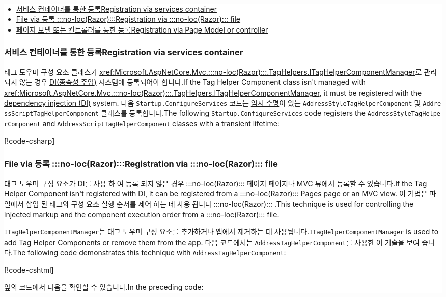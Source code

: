 * [<span data-ttu-id="e7b5f-140">서비스 컨테이너를 통한 등록</span><span class="sxs-lookup"><span data-stu-id="e7b5f-140">Registration via services container</span></span>](#registration-via-services-container)
* [<span data-ttu-id="e7b5f-141">File via 등록 :::no-loc(Razor):::</span><span class="sxs-lookup"><span data-stu-id="e7b5f-141">Registration via :::no-loc(Razor)::: file</span></span>](#registration-via-razor-file)
* [<span data-ttu-id="e7b5f-142">페이지 모델 또는 컨트롤러를 통한 등록</span><span class="sxs-lookup"><span data-stu-id="e7b5f-142">Registration via Page Model or controller</span></span>](#registration-via-page-model-or-controller)

### <a name="registration-via-services-container"></a><span data-ttu-id="e7b5f-143">서비스 컨테이너를 통한 등록</span><span class="sxs-lookup"><span data-stu-id="e7b5f-143">Registration via services container</span></span>

<span data-ttu-id="e7b5f-144">태그 도우미 구성 요소 클래스가 <xref:Microsoft.AspNetCore.Mvc.:::no-loc(Razor):::.TagHelpers.ITagHelperComponentManager>로 관리되지 않는 경우 [DI(종속성 주입)](xref:fundamentals/dependency-injection) 시스템에 등록되어야 합니다.</span><span class="sxs-lookup"><span data-stu-id="e7b5f-144">If the Tag Helper Component class isn't managed with <xref:Microsoft.AspNetCore.Mvc.:::no-loc(Razor):::.TagHelpers.ITagHelperComponentManager>, it must be registered with the [dependency injection (DI)](xref:fundamentals/dependency-injection) system.</span></span> <span data-ttu-id="e7b5f-145">다음 `Startup.ConfigureServices` 코드는 [임시 수명](xref:fundamentals/dependency-injection#lifetime-and-registration-options)이 있는 `AddressStyleTagHelperComponent` 및 `AddressScriptTagHelperComponent` 클래스를 등록합니다.</span><span class="sxs-lookup"><span data-stu-id="e7b5f-145">The following `Startup.ConfigureServices` code registers the `AddressStyleTagHelperComponent` and `AddressScriptTagHelperComponent` classes with a [transient lifetime](xref:fundamentals/dependency-injection#lifetime-and-registration-options):</span></span>

[!code-csharp[](th-components/samples/:::no-loc(Razor):::PagesSample/Startup.cs?name=snippet_ConfigureServices&highlight=12-15)]

### <a name="registration-via-no-locrazor-file"></a><span data-ttu-id="e7b5f-146">File via 등록 :::no-loc(Razor):::</span><span class="sxs-lookup"><span data-stu-id="e7b5f-146">Registration via :::no-loc(Razor)::: file</span></span>

<span data-ttu-id="e7b5f-147">태그 도우미 구성 요소가 DI를 사용 하 여 등록 되지 않은 경우 :::no-loc(Razor)::: 페이지 페이지나 MVC 뷰에서 등록할 수 있습니다.</span><span class="sxs-lookup"><span data-stu-id="e7b5f-147">If the Tag Helper Component isn't registered with DI, it can be registered from a :::no-loc(Razor)::: Pages page or an MVC view.</span></span> <span data-ttu-id="e7b5f-148">이 기법은 파일에서 삽입 된 태그와 구성 요소 실행 순서를 제어 하는 데 사용 됩니다 :::no-loc(Razor)::: .</span><span class="sxs-lookup"><span data-stu-id="e7b5f-148">This technique is used for controlling the injected markup and the component execution order from a :::no-loc(Razor)::: file.</span></span>

<span data-ttu-id="e7b5f-149">`ITagHelperComponentManager`는 태그 도우미 구성 요소를 추가하거나 앱에서 제거하는 데 사용됩니다.</span><span class="sxs-lookup"><span data-stu-id="e7b5f-149">`ITagHelperComponentManager` is used to add Tag Helper Components or remove them from the app.</span></span> <span data-ttu-id="e7b5f-150">다음 코드에서는 `AddressTagHelperComponent`를 사용한 이 기술을 보여 줍니다.</span><span class="sxs-lookup"><span data-stu-id="e7b5f-150">The following code demonstrates this technique with `AddressTagHelperComponent`:</span></span>

[!code-cshtml[](th-components/samples/:::no-loc(Razor):::PagesSample/Pages/Contact.cshtml?name=snippet_ITagHelperComponentManager)]

<span data-ttu-id="e7b5f-151">앞의 코드에서 다음을 확인할 수 있습니다.</span><span class="sxs-lookup"><span data-stu-id="e7b5f-151">In the preceding code:</span></span>
